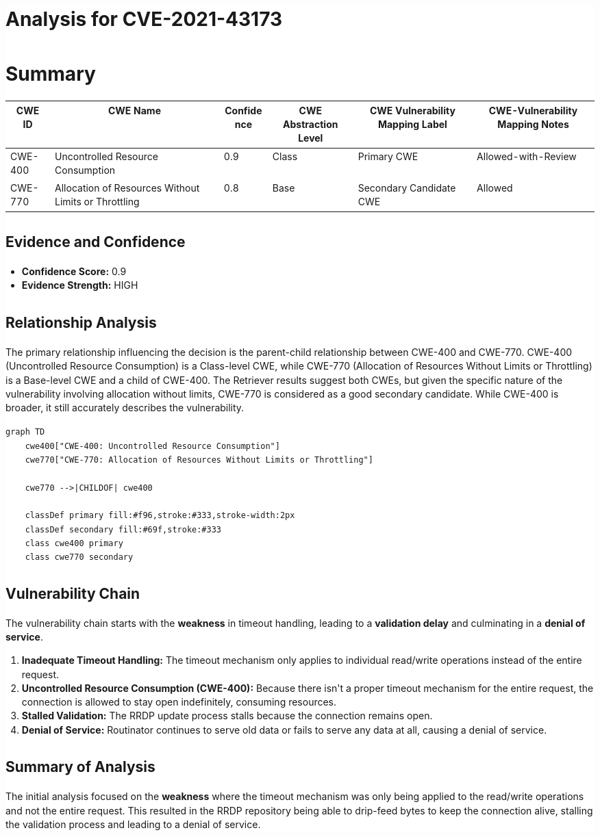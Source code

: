 # Analysis for CVE-2021-43173

# Summary
| CWE ID | CWE Name | Confidence | CWE Abstraction Level | CWE Vulnerability Mapping Label | CWE-Vulnerability Mapping Notes |
|---|---|---|---|---|---|
| CWE-400 | Uncontrolled Resource Consumption | 0.9 | Class | Primary CWE | Allowed-with-Review |
| CWE-770 | Allocation of Resources Without Limits or Throttling | 0.8 | Base | Secondary Candidate CWE | Allowed |

## Evidence and Confidence

*   **Confidence Score:** 0.9
*   **Evidence Strength:** HIGH

## Relationship Analysis
The primary relationship influencing the decision is the parent-child relationship between CWE-400 and CWE-770. CWE-400 (Uncontrolled Resource Consumption) is a Class-level CWE, while CWE-770 (Allocation of Resources Without Limits or Throttling) is a Base-level CWE and a child of CWE-400. The Retriever results suggest both CWEs, but given the specific nature of the vulnerability involving allocation without limits, CWE-770 is considered as a good secondary candidate. While CWE-400 is broader, it still accurately describes the vulnerability.

```mermaid
graph TD
    cwe400["CWE-400: Uncontrolled Resource Consumption"]
    cwe770["CWE-770: Allocation of Resources Without Limits or Throttling"]
    
    cwe770 -->|CHILDOF| cwe400
    
    classDef primary fill:#f96,stroke:#333,stroke-width:2px
    classDef secondary fill:#69f,stroke:#333
    class cwe400 primary
    class cwe770 secondary
```

## Vulnerability Chain
The vulnerability chain starts with the **weakness** in timeout handling, leading to a **validation delay** and culminating in a **denial of service**.

1.  **Inadequate Timeout Handling:** The timeout mechanism only applies to individual read/write operations instead of the entire request.
2.  **Uncontrolled Resource Consumption (CWE-400):** Because there isn't a proper timeout mechanism for the entire request, the connection is allowed to stay open indefinitely, consuming resources.
3.  **Stalled Validation:** The RRDP update process stalls because the connection remains open.
4.  **Denial of Service:** Routinator continues to serve old data or fails to serve any data at all, causing a denial of service.

## Summary of Analysis
The initial analysis focused on the **weakness** where the timeout mechanism was only being applied to the read/write operations and not the entire request. This resulted in the RRDP repository being able to drip-feed bytes to keep the connection alive, stalling the validation process and leading to a denial of service.
